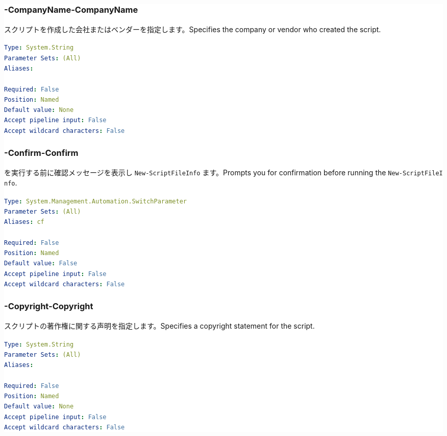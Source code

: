 ### <span data-ttu-id="9b9be-131">-CompanyName</span><span class="sxs-lookup"><span data-stu-id="9b9be-131">-CompanyName</span></span>

<span data-ttu-id="9b9be-132">スクリプトを作成した会社またはベンダーを指定します。</span><span class="sxs-lookup"><span data-stu-id="9b9be-132">Specifies the company or vendor who created the script.</span></span>

```yaml
Type: System.String
Parameter Sets: (All)
Aliases:

Required: False
Position: Named
Default value: None
Accept pipeline input: False
Accept wildcard characters: False
```

### <span data-ttu-id="9b9be-133">-Confirm</span><span class="sxs-lookup"><span data-stu-id="9b9be-133">-Confirm</span></span>

<span data-ttu-id="9b9be-134">を実行する前に確認メッセージを表示し `New-ScriptFileInfo` ます。</span><span class="sxs-lookup"><span data-stu-id="9b9be-134">Prompts you for confirmation before running the `New-ScriptFileInfo`.</span></span>

```yaml
Type: System.Management.Automation.SwitchParameter
Parameter Sets: (All)
Aliases: cf

Required: False
Position: Named
Default value: False
Accept pipeline input: False
Accept wildcard characters: False
```

### <span data-ttu-id="9b9be-135">-Copyright</span><span class="sxs-lookup"><span data-stu-id="9b9be-135">-Copyright</span></span>

<span data-ttu-id="9b9be-136">スクリプトの著作権に関する声明を指定します。</span><span class="sxs-lookup"><span data-stu-id="9b9be-136">Specifies a copyright statement for the script.</span></span>

```yaml
Type: System.String
Parameter Sets: (All)
Aliases:

Required: False
Position: Named
Default value: None
Accept pipeline input: False
Accept wildcard characters: False
```
